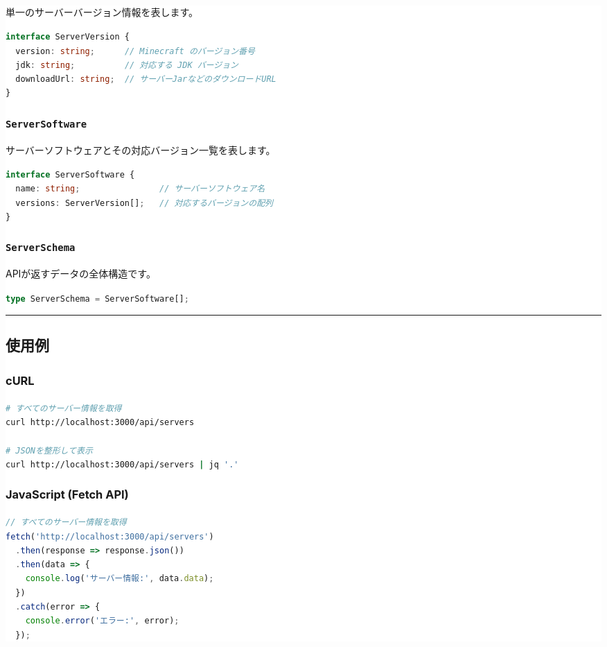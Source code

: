 単一のサーバーバージョン情報を表します。

```typescript
interface ServerVersion {
  version: string;      // Minecraft のバージョン番号
  jdk: string;          // 対応する JDK バージョン
  downloadUrl: string;  // サーバーJarなどのダウンロードURL
}
```

### `ServerSoftware`

サーバーソフトウェアとその対応バージョン一覧を表します。

```typescript
interface ServerSoftware {
  name: string;                // サーバーソフトウェア名
  versions: ServerVersion[];   // 対応するバージョンの配列
}
```

### `ServerSchema`

APIが返すデータの全体構造です。

```typescript
type ServerSchema = ServerSoftware[];
```

---

## 使用例

### cURL

```bash
# すべてのサーバー情報を取得
curl http://localhost:3000/api/servers

# JSONを整形して表示
curl http://localhost:3000/api/servers | jq '.'
```

### JavaScript (Fetch API)

```javascript
// すべてのサーバー情報を取得
fetch('http://localhost:3000/api/servers')
  .then(response => response.json())
  .then(data => {
    console.log('サーバー情報:', data.data);
  })
  .catch(error => {
    console.error('エラー:', error);
  });
```
